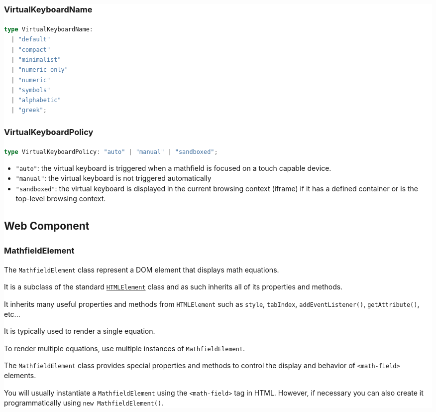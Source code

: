 <a id="virtualkeyboardname" name="virtualkeyboardname"></a>

### VirtualKeyboardName

```ts
type VirtualKeyboardName: 
  | "default"
  | "compact"
  | "minimalist"
  | "numeric-only"
  | "numeric"
  | "symbols"
  | "alphabetic"
  | "greek";
```

<a id="virtualkeyboardpolicy" name="virtualkeyboardpolicy"></a>

### VirtualKeyboardPolicy

```ts
type VirtualKeyboardPolicy: "auto" | "manual" | "sandboxed";
```

- `"auto"`: the virtual keyboard is triggered when a
mathfield is focused on a touch capable device.
- `"manual"`: the virtual keyboard is not triggered automatically
- `"sandboxed"`: the virtual keyboard is displayed in the current browsing
context (iframe) if it has a defined container or is the top-level browsing
context.

## Web Component

<a id="mathfieldelement" name="mathfieldelement"></a>

### MathfieldElement

The `MathfieldElement` class represent a DOM element that displays
math equations.

It is a subclass of the standard
[`HTMLElement`](https://developer.mozilla.org/en-US/docs/Web/API/HTMLElement)
class and as such inherits all of its properties and methods.

It inherits many useful properties and methods from `HTMLElement` such
as `style`, `tabIndex`, `addEventListener()`, `getAttribute()`,  etc...

It is typically used to render a single equation.

To render multiple equations, use multiple instances of `MathfieldElement`.

The `MathfieldElement` class provides special properties and methods to
control the display and behavior of `<math-field>` elements.

You will usually instantiate a `MathfieldElement` using the
`<math-field>` tag in HTML. However, if necessary you can also create
it programmatically using `new MathfieldElement()`.
